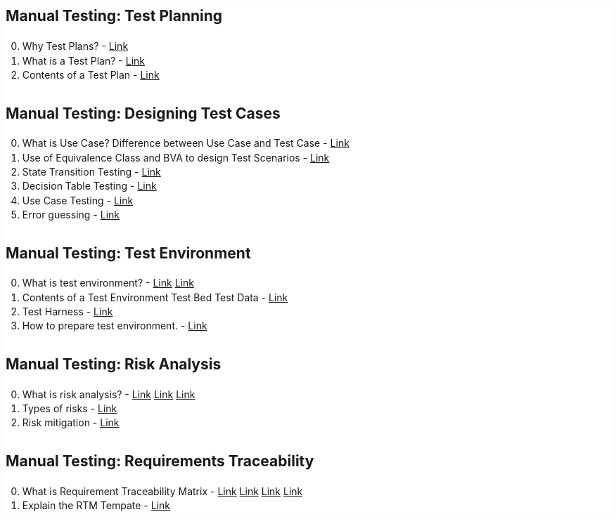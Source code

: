 Manual Testing: Test Planning
-------
0. Why Test Plans? - [Link](http://istqbexamcertification.com/what-is-the-purpose-and-importance-of-test-plans/)  
0. What is a Test Plan? - [Link](http://testingsoftware.blogspot.in/2005/11/what-is-test-plan_30.html)  
0. Contents of a Test Plan - [Link](http://www.softwaretestinghelp.com/test-plan-template/)  

Manual Testing: Designing Test Cases
-------
0. What is Use Case? Difference between Use Case and Test Case - [Link](http://www.softwaretestinghelp.com/how-to-write-effective-test-cases-test-cases-procedures-and-definitions/)  
0. Use of Equivalence Class and BVA to design Test Scenarios - [Link](http://www.softwaretestinghelp.com/what-is-boundary-value-analysis-and-equivalence-partitioning/)  
0. State Transition Testing - [Link](http://istqbexamcertification.com/what-is-state-transition-testing-in-software-testing/)  
0. Decision Table Testing - [Link](http://istqbexamcertification.com/what-is-decision-table-in-software-testing/)  
0. Use Case Testing - [Link](http://www.softwaretestingmentor.com/test-design-techniques/usecase-testing/)  
0. Error guessing - [Link](http://istqbexamcertification.com/what-is-error-guessing-in-software-testing/)  

Manual Testing: Test Environment
-------
0. What is test environment? - [Link](http://itknowledgeexchange.techtarget.com/quality-assurance/what-is-a-testing-environment-for-software-testing/)  [Link](http://maftahur.wordpress.com/2010/12/11/software-testing-in-proper-test-environment-is-a-great-challenge-in-sdlc/)  
0. Contents of a Test Environment Test Bed Test Data - [Link](http://softwaretestinginterviewfaqs.wordpress.com/category/difference-between-test-bed-and-test-data/)  
0. Test Harness - [Link](http://en.wikipedia.org/wiki/Test_harness)  
0. How to prepare test environment. - [Link](http://itknowledgeexchange.techtarget.com/quality-assurance/5-essentials-while-building-test-environment-for-software-testing/)  

Manual Testing: Risk Analysis
-------
0. What is risk analysis? - [Link](http://www.softwaretestingmentor.com/articles/what-is-risk-analysis/)  [Link](http://www.softwaretestingmentor.com/articles/what-is-risk-management/)  [Link](http://www.c-sharpcorner.com/UploadFile/953215/risk-analysis-in-software-testing/)  
0. Types of risks - [Link](http://ezinearticles.com/?Understanding-of-Risk-Analysis-in-Software-Engineering&id=1800816)  
0. Risk mitigation - [Link](http://www.softwaretestingmentor.com/articles/what-is-risk-management/)  

Manual Testing: Requirements Traceability
-------
0. What is Requirement Traceability Matrix - [Link](http://en.wikipedia.org/wiki/Traceability_matrix)  [Link](http://geekswithblogs.net/AbhishekLohani/archive/2013/01/27/why-requirement-traceability-matrix-is-important-for-any-software-development.aspx)  [Link](http://careerride.com/testing-requirement-traceability.aspx)  [Link](http://www.softwaretestingtimes.com/2010/04/traceability-matrix-from-software.html)  
0. Explain the RTM Tempate - [Link](http://www.softwaretestingtimes.com/2010/04/traceability-matrix-from-software.html)  
